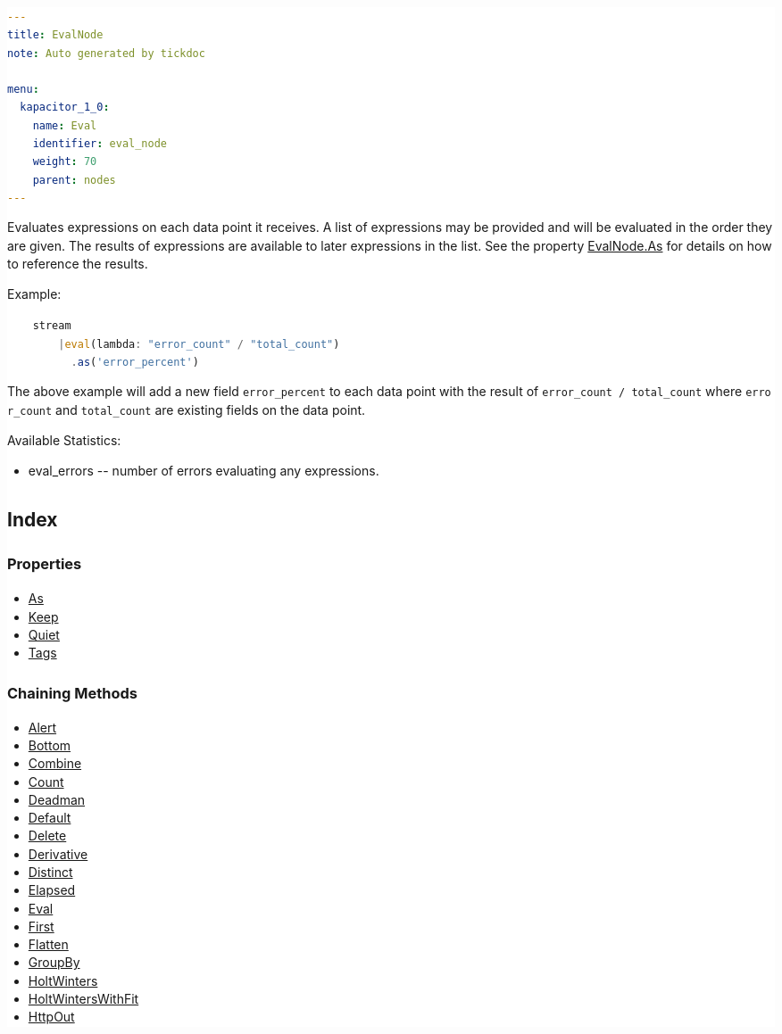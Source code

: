 ```yaml
---
title: EvalNode
note: Auto generated by tickdoc

menu:
  kapacitor_1_0:
    name: Eval
    identifier: eval_node
    weight: 70
    parent: nodes
---
```


Evaluates expressions on each data point it receives. 
A list of expressions may be provided and will be evaluated in the order they are given. 
The results of expressions are available to later expressions in the list. 
See the property [EvalNode.As](/kapacitor/v1.0/nodes/eval_node/#as) for details on how to reference the results. 

Example: 


```javascript
    stream
        |eval(lambda: "error_count" / "total_count")
          .as('error_percent')
```

The above example will add a new field `error_percent` to each 
data point with the result of `error_count / total_count` where 
`error_count` and `total_count` are existing fields on the data point. 

Available Statistics: 

* eval_errors -- number of errors evaluating any expressions. 



Index
-----

### Properties

-	[As](/kapacitor/v1.0/nodes/eval_node/#as)
-	[Keep](/kapacitor/v1.0/nodes/eval_node/#keep)
-	[Quiet](/kapacitor/v1.0/nodes/eval_node/#quiet)
-	[Tags](/kapacitor/v1.0/nodes/eval_node/#tags)

### Chaining Methods

-	[Alert](/kapacitor/v1.0/nodes/eval_node/#alert)
-	[Bottom](/kapacitor/v1.0/nodes/eval_node/#bottom)
-	[Combine](/kapacitor/v1.0/nodes/eval_node/#combine)
-	[Count](/kapacitor/v1.0/nodes/eval_node/#count)
-	[Deadman](/kapacitor/v1.0/nodes/eval_node/#deadman)
-	[Default](/kapacitor/v1.0/nodes/eval_node/#default)
-	[Delete](/kapacitor/v1.0/nodes/eval_node/#delete)
-	[Derivative](/kapacitor/v1.0/nodes/eval_node/#derivative)
-	[Distinct](/kapacitor/v1.0/nodes/eval_node/#distinct)
-	[Elapsed](/kapacitor/v1.0/nodes/eval_node/#elapsed)
-	[Eval](/kapacitor/v1.0/nodes/eval_node/#eval)
-	[First](/kapacitor/v1.0/nodes/eval_node/#first)
-	[Flatten](/kapacitor/v1.0/nodes/eval_node/#flatten)
-	[GroupBy](/kapacitor/v1.0/nodes/eval_node/#groupby)
-	[HoltWinters](/kapacitor/v1.0/nodes/eval_node/#holtwinters)
-	[HoltWintersWithFit](/kapacitor/v1.0/nodes/eval_node/#holtwinterswithfit)
-	[HttpOut](/kapacitor/v1.0/nodes/eval_node/#httpout)